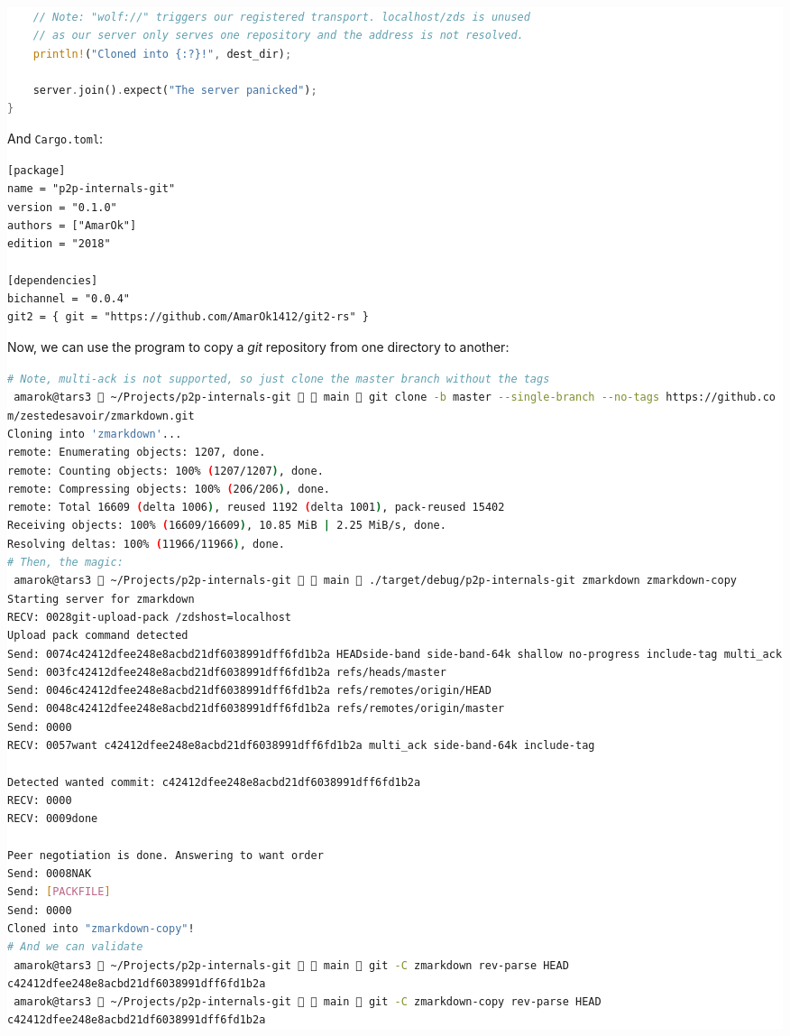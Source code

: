 ```rust
    // Note: "wolf://" triggers our registered transport. localhost/zds is unused
    // as our server only serves one repository and the address is not resolved.
    println!("Cloned into {:?}!", dest_dir);

    server.join().expect("The server panicked");
}
```

And `Cargo.toml`:

```
[package]
name = "p2p-internals-git"
version = "0.1.0"
authors = ["AmarOk"]
edition = "2018"

[dependencies]
bichannel = "0.0.4"
git2 = { git = "https://github.com/AmarOk1412/git2-rs" }
```

Now, we can use the program to copy a *git* repository from one directory to another:


```bash
# Note, multi-ack is not supported, so just clone the master branch without the tags
 amarok@tars3  ~/Projects/p2p-internals-git   main  git clone -b master --single-branch --no-tags https://github.com/zestedesavoir/zmarkdown.git
Cloning into 'zmarkdown'...
remote: Enumerating objects: 1207, done.
remote: Counting objects: 100% (1207/1207), done.
remote: Compressing objects: 100% (206/206), done.
remote: Total 16609 (delta 1006), reused 1192 (delta 1001), pack-reused 15402
Receiving objects: 100% (16609/16609), 10.85 MiB | 2.25 MiB/s, done.
Resolving deltas: 100% (11966/11966), done.
# Then, the magic:
 amarok@tars3  ~/Projects/p2p-internals-git   main  ./target/debug/p2p-internals-git zmarkdown zmarkdown-copy                                   
Starting server for zmarkdown
RECV: 0028git-upload-pack /zdshost=localhost
Upload pack command detected
Send: 0074c42412dfee248e8acbd21df6038991dff6fd1b2a HEADside-band side-band-64k shallow no-progress include-tag multi_ack
Send: 003fc42412dfee248e8acbd21df6038991dff6fd1b2a refs/heads/master
Send: 0046c42412dfee248e8acbd21df6038991dff6fd1b2a refs/remotes/origin/HEAD
Send: 0048c42412dfee248e8acbd21df6038991dff6fd1b2a refs/remotes/origin/master
Send: 0000
RECV: 0057want c42412dfee248e8acbd21df6038991dff6fd1b2a multi_ack side-band-64k include-tag 

Detected wanted commit: c42412dfee248e8acbd21df6038991dff6fd1b2a
RECV: 0000
RECV: 0009done

Peer negotiation is done. Answering to want order
Send: 0008NAK
Send: [PACKFILE]
Send: 0000
Cloned into "zmarkdown-copy"!
# And we can validate
 amarok@tars3  ~/Projects/p2p-internals-git   main  git -C zmarkdown rev-parse HEAD
c42412dfee248e8acbd21df6038991dff6fd1b2a
 amarok@tars3  ~/Projects/p2p-internals-git   main  git -C zmarkdown-copy rev-parse HEAD 
c42412dfee248e8acbd21df6038991dff6fd1b2a
```
